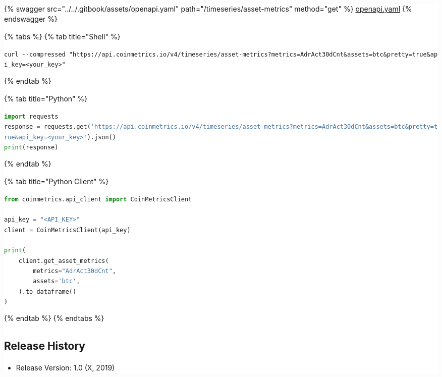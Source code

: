 {% swagger src="../../.gitbook/assets/openapi.yaml" path="/timeseries/asset-metrics" method="get" %}
[openapi.yaml](../../.gitbook/assets/openapi.yaml)
{% endswagger %}

{% tabs %}
{% tab title="Shell" %}
```shell
curl --compressed "https://api.coinmetrics.io/v4/timeseries/asset-metrics?metrics=AdrAct30dCnt&assets=btc&pretty=true&api_key=<your_key>"
```
{% endtab %}

{% tab title="Python" %}
```python
import requests
response = requests.get('https://api.coinmetrics.io/v4/timeseries/asset-metrics?metrics=AdrAct30dCnt&assets=btc&pretty=true&api_key=<your_key>').json()
print(response)
```
{% endtab %}

{% tab title="Python Client" %}
```python
from coinmetrics.api_client import CoinMetricsClient

api_key = "<API_KEY>"
client = CoinMetricsClient(api_key)

print(
    client.get_asset_metrics(
        metrics="AdrAct30dCnt", 
        assets='btc',
    ).to_dataframe()
)
```
{% endtab %}
{% endtabs %}

## **Release History**

* Release Version: 1.0 (X, 2019)